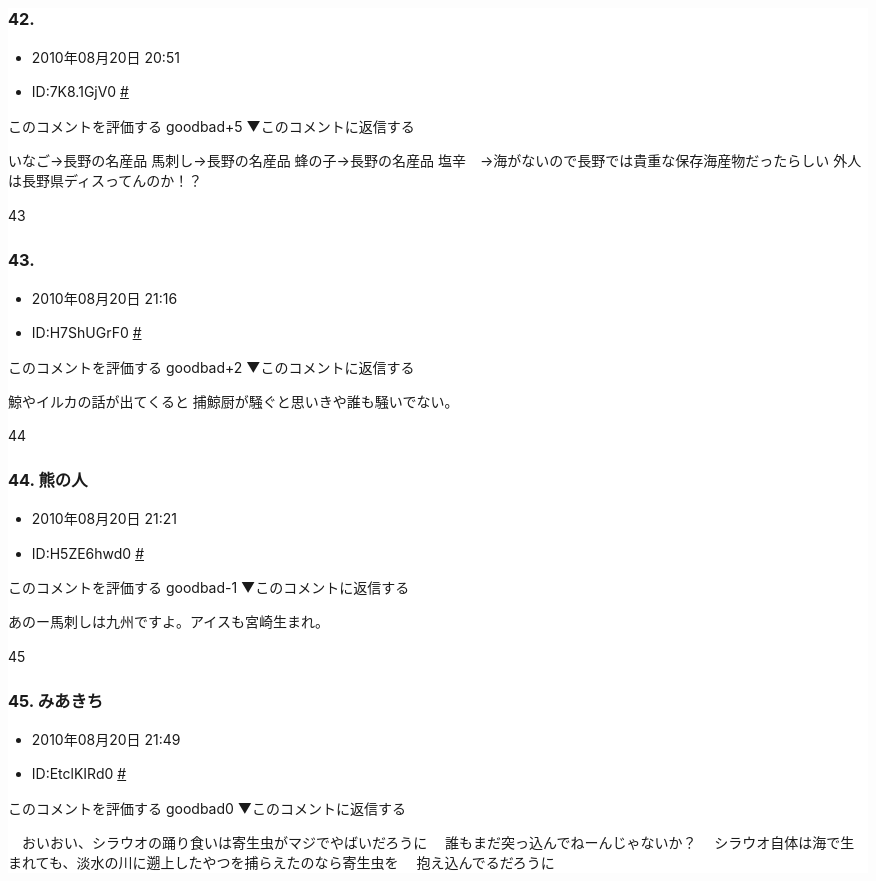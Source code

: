 ### 42.

- 2010年08月20日 20:51

- ID:7K8.1GjV0 [#](http://livedoor.blogcms.jp/blog/karapaia_zaeega/comment/edit?id=2984187)

このコメントを評価する
goodbad+5
▼このコメントに返信する

いなご→長野の名産品
馬刺し→長野の名産品
蜂の子→長野の名産品
塩辛　→海がないので長野では貴重な保存海産物だったらしい
外人は長野県ディスってんのか！？

43

### 43.

- 2010年08月20日 21:16

- ID:H7ShUGrF0 [#](http://livedoor.blogcms.jp/blog/karapaia_zaeega/comment/edit?id=2984188)

このコメントを評価する
goodbad+2
▼このコメントに返信する

鯨やイルカの話が出てくると
捕鯨厨が騒ぐと思いきや誰も騒いでない。

44

### 44. 熊の人

- 2010年08月20日 21:21

- ID:H5ZE6hwd0 [#](http://livedoor.blogcms.jp/blog/karapaia_zaeega/comment/edit?id=2984189)

このコメントを評価する
goodbad-1
▼このコメントに返信する

あのー馬刺しは九州ですよ。アイスも宮崎生まれ。

45

### 45. みあきち

- 2010年08月20日 21:49

- ID:EtclKIRd0 [#](http://livedoor.blogcms.jp/blog/karapaia_zaeega/comment/edit?id=2984190)

このコメントを評価する
goodbad0
▼このコメントに返信する

　おいおい、シラウオの踊り食いは寄生虫がマジでやばいだろうに
　誰もまだ突っ込んでねーんじゃないか？
　シラウオ自体は海で生まれても、淡水の川に遡上したやつを捕らえたのなら寄生虫を
　抱え込んでるだろうに
